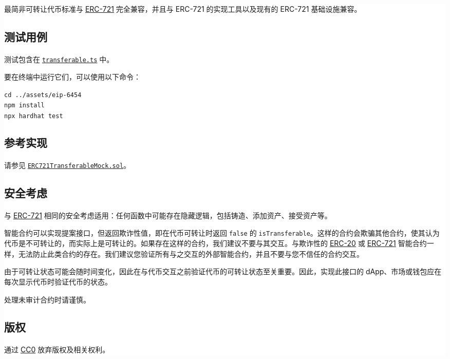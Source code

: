 最简非可转让代币标准与 [ERC-721](./eip-721.md) 完全兼容，并且与 ERC-721 的实现工具以及现有的 ERC-721 基础设施兼容。

## 测试用例

测试包含在 [`transferable.ts`](../assets/eip-6454/test/transferable.ts) 中。

要在终端中运行它们，可以使用以下命令：

```
cd ../assets/eip-6454
npm install
npx hardhat test
```

## 参考实现

请参见 [`ERC721TransferableMock.sol`](../assets/eip-6454/contracts/mocks/ERC721TransferableMock.sol)。

## 安全考虑

与 [ERC-721](./eip-721.md) 相同的安全考虑适用：任何函数中可能存在隐藏逻辑，包括铸造、添加资产、接受资产等。

智能合约可以实现提案接口，但返回欺诈性值，即在代币可转让时返回 `false` 的 `isTransferable`。这样的合约会欺骗其他合约，使其认为代币是不可转让的，而实际上是可转让的。如果存在这样的合约，我们建议不要与其交互。与欺诈性的 [ERC-20](./erc-20.md) 或 [ERC-721](./eip-721.md) 智能合约一样，无法防止此类合约的存在。我们建议您验证所有与之交互的外部智能合约，并且不要与您不信任的合约交互。

由于可转让状态可能会随时间变化，因此在与代币交互之前验证代币的可转让状态至关重要。因此，实现此接口的 dApp、市场或钱包应在每次显示代币时验证代币的状态。

处理未审计合约时请谨慎。 

## 版权

通过 [CC0](../LICENSE.md) 放弃版权及相关权利。